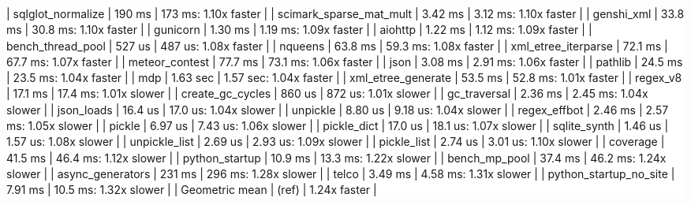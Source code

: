 | sqlglot_normalize        | 190 ms                                                 | 173 ms: 1.10x faster                                                   |
| scimark_sparse_mat_mult  | 3.42 ms                                                | 3.12 ms: 1.10x faster                                                  |
| genshi_xml               | 33.8 ms                                                | 30.8 ms: 1.10x faster                                                  |
| gunicorn                 | 1.30 ms                                                | 1.19 ms: 1.09x faster                                                  |
| aiohttp                  | 1.22 ms                                                | 1.12 ms: 1.09x faster                                                  |
| bench_thread_pool        | 527 us                                                 | 487 us: 1.08x faster                                                   |
| nqueens                  | 63.8 ms                                                | 59.3 ms: 1.08x faster                                                  |
| xml_etree_iterparse      | 72.1 ms                                                | 67.7 ms: 1.07x faster                                                  |
| meteor_contest           | 77.7 ms                                                | 73.1 ms: 1.06x faster                                                  |
| json                     | 3.08 ms                                                | 2.91 ms: 1.06x faster                                                  |
| pathlib                  | 24.5 ms                                                | 23.5 ms: 1.04x faster                                                  |
| mdp                      | 1.63 sec                                               | 1.57 sec: 1.04x faster                                                 |
| xml_etree_generate       | 53.5 ms                                                | 52.8 ms: 1.01x faster                                                  |
| regex_v8                 | 17.1 ms                                                | 17.4 ms: 1.01x slower                                                  |
| create_gc_cycles         | 860 us                                                 | 872 us: 1.01x slower                                                   |
| gc_traversal             | 2.36 ms                                                | 2.45 ms: 1.04x slower                                                  |
| json_loads               | 16.4 us                                                | 17.0 us: 1.04x slower                                                  |
| unpickle                 | 8.80 us                                                | 9.18 us: 1.04x slower                                                  |
| regex_effbot             | 2.46 ms                                                | 2.57 ms: 1.05x slower                                                  |
| pickle                   | 6.97 us                                                | 7.43 us: 1.06x slower                                                  |
| pickle_dict              | 17.0 us                                                | 18.1 us: 1.07x slower                                                  |
| sqlite_synth             | 1.46 us                                                | 1.57 us: 1.08x slower                                                  |
| unpickle_list            | 2.69 us                                                | 2.93 us: 1.09x slower                                                  |
| pickle_list              | 2.74 us                                                | 3.01 us: 1.10x slower                                                  |
| coverage                 | 41.5 ms                                                | 46.4 ms: 1.12x slower                                                  |
| python_startup           | 10.9 ms                                                | 13.3 ms: 1.22x slower                                                  |
| bench_mp_pool            | 37.4 ms                                                | 46.2 ms: 1.24x slower                                                  |
| async_generators         | 231 ms                                                 | 296 ms: 1.28x slower                                                   |
| telco                    | 3.49 ms                                                | 4.58 ms: 1.31x slower                                                  |
| python_startup_no_site   | 7.91 ms                                                | 10.5 ms: 1.32x slower                                                  |
| Geometric mean           | (ref)                                                  | 1.24x faster                                                           |
